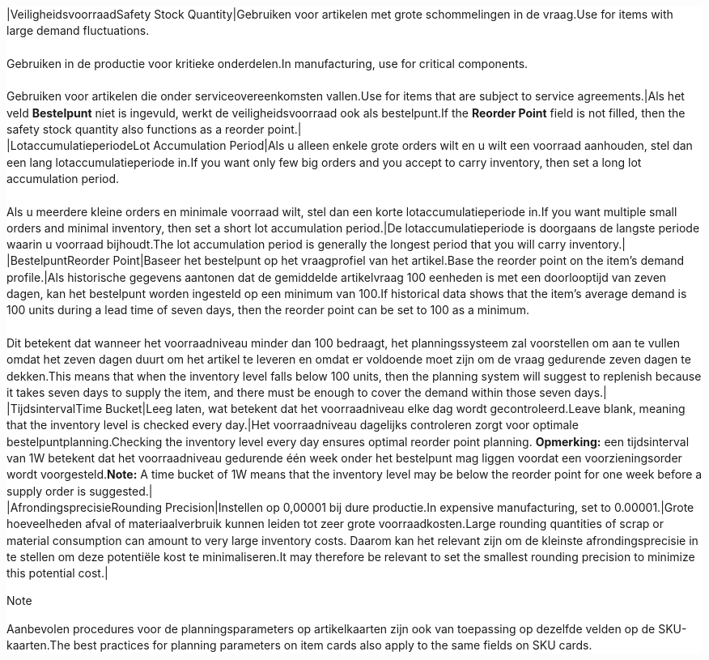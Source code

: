 |<span data-ttu-id="ba21b-142">Veiligheidsvoorraad</span><span class="sxs-lookup"><span data-stu-id="ba21b-142">Safety Stock Quantity</span></span>|<span data-ttu-id="ba21b-143">Gebruiken voor artikelen met grote schommelingen in de vraag.</span><span class="sxs-lookup"><span data-stu-id="ba21b-143">Use for items with large demand fluctuations.</span></span><br /><br /> <span data-ttu-id="ba21b-144">Gebruiken in de productie voor kritieke onderdelen.</span><span class="sxs-lookup"><span data-stu-id="ba21b-144">In manufacturing, use for critical components.</span></span><br /><br /> <span data-ttu-id="ba21b-145">Gebruiken voor artikelen die onder serviceovereenkomsten vallen.</span><span class="sxs-lookup"><span data-stu-id="ba21b-145">Use for items that are subject to service agreements.</span></span>|<span data-ttu-id="ba21b-146">Als het veld **Bestelpunt** niet is ingevuld, werkt de veiligheidsvoorraad ook als bestelpunt.</span><span class="sxs-lookup"><span data-stu-id="ba21b-146">If the **Reorder Point** field is not filled, then the safety stock quantity also functions as a reorder point.</span></span>|  
|<span data-ttu-id="ba21b-147">Lotaccumulatieperiode</span><span class="sxs-lookup"><span data-stu-id="ba21b-147">Lot Accumulation Period</span></span>|<span data-ttu-id="ba21b-148">Als u alleen enkele grote orders wilt en u wilt een voorraad aanhouden, stel dan een lang lotaccumulatieperiode in.</span><span class="sxs-lookup"><span data-stu-id="ba21b-148">If you want only few big orders and you accept to carry inventory, then set a long lot accumulation period.</span></span><br /><br /> <span data-ttu-id="ba21b-149">Als u meerdere kleine orders en minimale voorraad wilt, stel dan een korte lotaccumulatieperiode in.</span><span class="sxs-lookup"><span data-stu-id="ba21b-149">If you want multiple small orders and minimal inventory, then set a short lot accumulation period.</span></span>|<span data-ttu-id="ba21b-150">De lotaccumulatieperiode is doorgaans de langste periode waarin u voorraad bijhoudt.</span><span class="sxs-lookup"><span data-stu-id="ba21b-150">The lot accumulation period is generally the longest period that you will carry inventory.</span></span>|  
|<span data-ttu-id="ba21b-151">Bestelpunt</span><span class="sxs-lookup"><span data-stu-id="ba21b-151">Reorder Point</span></span>|<span data-ttu-id="ba21b-152">Baseer het bestelpunt op het vraagprofiel van het artikel.</span><span class="sxs-lookup"><span data-stu-id="ba21b-152">Base the reorder point on the item’s demand profile.</span></span>|<span data-ttu-id="ba21b-153">Als historische gegevens aantonen dat de gemiddelde artikelvraag 100 eenheden is met een doorlooptijd van zeven dagen, kan het bestelpunt worden ingesteld op een minimum van 100.</span><span class="sxs-lookup"><span data-stu-id="ba21b-153">If historical data shows that the item’s average demand is 100 units during a lead time of seven days, then the reorder point can be set to 100 as a minimum.</span></span><br /><br /> <span data-ttu-id="ba21b-154">Dit betekent dat wanneer het voorraadniveau minder dan 100 bedraagt, het planningssysteem zal voorstellen om aan te vullen omdat het zeven dagen duurt om het artikel te leveren en omdat er voldoende moet zijn om de vraag gedurende zeven dagen te dekken.</span><span class="sxs-lookup"><span data-stu-id="ba21b-154">This means that when the inventory level falls below 100 units, then the planning system will suggest to replenish because it takes seven days to supply the item, and there must be enough to cover the demand within those seven days.</span></span>|  
|<span data-ttu-id="ba21b-155">Tijdsinterval</span><span class="sxs-lookup"><span data-stu-id="ba21b-155">Time Bucket</span></span>|<span data-ttu-id="ba21b-156">Leeg laten, wat betekent dat het voorraadniveau elke dag wordt gecontroleerd.</span><span class="sxs-lookup"><span data-stu-id="ba21b-156">Leave blank, meaning that the inventory level is checked every day.</span></span>|<span data-ttu-id="ba21b-157">Het voorraadniveau dagelijks controleren zorgt voor optimale bestelpuntplanning.</span><span class="sxs-lookup"><span data-stu-id="ba21b-157">Checking the inventory level every day ensures optimal reorder point planning.</span></span> <span data-ttu-id="ba21b-158">**Opmerking:** een tijdsinterval van 1W betekent dat het voorraadniveau gedurende één week onder het bestelpunt mag liggen voordat een voorzieningsorder wordt voorgesteld.</span><span class="sxs-lookup"><span data-stu-id="ba21b-158">**Note:**  A time bucket of 1W means that the inventory level may be below the reorder point for one week before a supply order is suggested.</span></span>|  
|<span data-ttu-id="ba21b-159">Afrondingsprecisie</span><span class="sxs-lookup"><span data-stu-id="ba21b-159">Rounding Precision</span></span>|<span data-ttu-id="ba21b-160">Instellen op 0,00001 bij dure productie.</span><span class="sxs-lookup"><span data-stu-id="ba21b-160">In expensive manufacturing, set to 0.00001.</span></span>|<span data-ttu-id="ba21b-161">Grote hoeveelheden afval of materiaalverbruik kunnen leiden tot zeer grote voorraadkosten.</span><span class="sxs-lookup"><span data-stu-id="ba21b-161">Large rounding quantities of scrap or material consumption can amount to very large inventory costs.</span></span> <span data-ttu-id="ba21b-162">Daarom kan het relevant zijn om de kleinste afrondingsprecisie in te stellen om deze potentiële kost te minimaliseren.</span><span class="sxs-lookup"><span data-stu-id="ba21b-162">It may therefore be relevant to set the smallest rounding precision to minimize this potential cost.</span></span>|  

> [!NOTE]  
>  <span data-ttu-id="ba21b-163">Aanbevolen procedures voor de planningsparameters op artikelkaarten zijn ook van toepassing op dezelfde velden op de SKU-kaarten.</span><span class="sxs-lookup"><span data-stu-id="ba21b-163">The best practices for planning parameters on item cards also apply to the same fields on SKU cards.</span></span>  
>   
